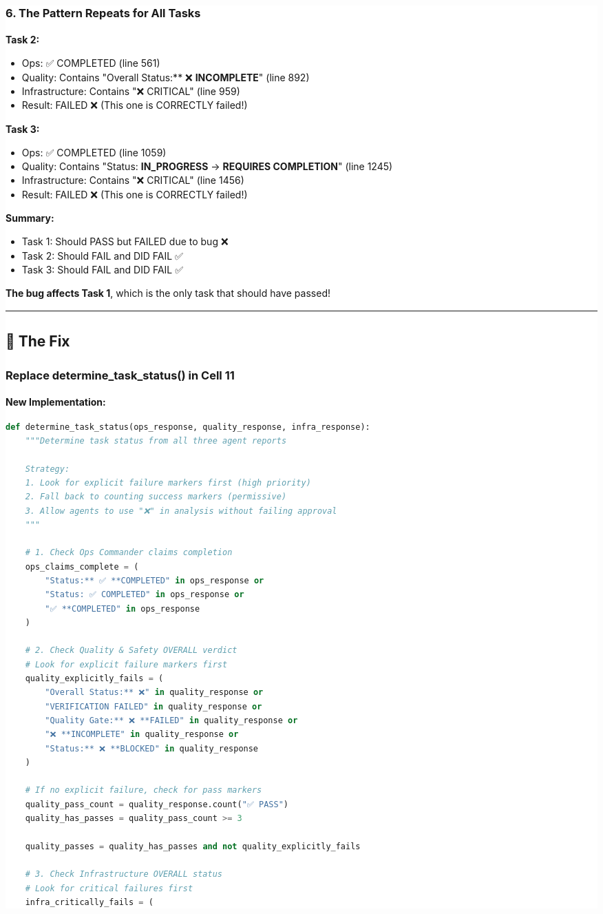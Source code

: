 
### **6. The Pattern Repeats for All Tasks**

**Task 2:**
- Ops: ✅ COMPLETED (line 561)
- Quality: Contains "Overall Status:** ❌ **INCOMPLETE**" (line 892)
- Infrastructure: Contains "❌ CRITICAL" (line 959)
- Result: FAILED ❌ (This one is CORRECTLY failed!)

**Task 3:**
- Ops: ✅ COMPLETED (line 1059)
- Quality: Contains "Status: **IN_PROGRESS** → **REQUIRES COMPLETION**" (line 1245)
- Infrastructure: Contains "❌ CRITICAL" (line 1456)
- Result: FAILED ❌ (This one is CORRECTLY failed!)

**Summary:**
- Task 1: Should PASS but FAILED due to bug ❌
- Task 2: Should FAIL and DID FAIL ✅
- Task 3: Should FAIL and DID FAIL ✅

**The bug affects Task 1**, which is the only task that should have passed!

---

## 🔧 The Fix

### **Replace determine_task_status() in Cell 11**

**New Implementation:**

```python
def determine_task_status(ops_response, quality_response, infra_response):
    """Determine task status from all three agent reports

    Strategy:
    1. Look for explicit failure markers first (high priority)
    2. Fall back to counting success markers (permissive)
    3. Allow agents to use "❌" in analysis without failing approval
    """

    # 1. Check Ops Commander claims completion
    ops_claims_complete = (
        "Status:** ✅ **COMPLETED" in ops_response or
        "Status: ✅ COMPLETED" in ops_response or
        "✅ **COMPLETED" in ops_response
    )

    # 2. Check Quality & Safety OVERALL verdict
    # Look for explicit failure markers first
    quality_explicitly_fails = (
        "Overall Status:** ❌" in quality_response or
        "VERIFICATION FAILED" in quality_response or
        "Quality Gate:** ❌ **FAILED" in quality_response or
        "❌ **INCOMPLETE" in quality_response or
        "Status:** ❌ **BLOCKED" in quality_response
    )

    # If no explicit failure, check for pass markers
    quality_pass_count = quality_response.count("✅ PASS")
    quality_has_passes = quality_pass_count >= 3

    quality_passes = quality_has_passes and not quality_explicitly_fails

    # 3. Check Infrastructure OVERALL status
    # Look for critical failures first
    infra_critically_fails = (
```